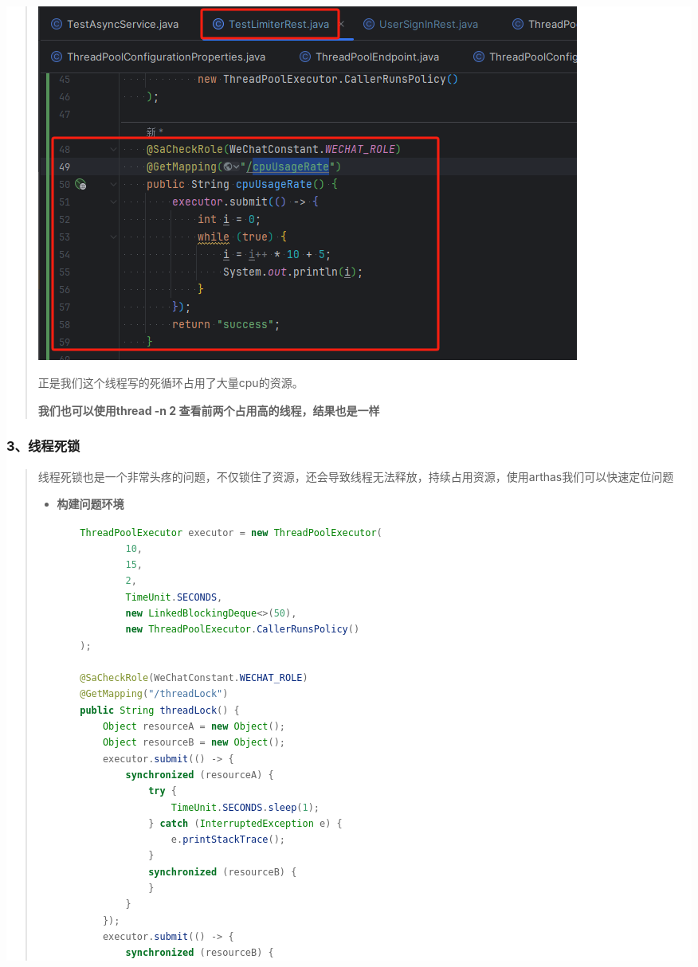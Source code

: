 >   ![](jvm\13.jpg)
>
>   正是我们这个线程写的死循环占用了大量cpu的资源。
>
>   **我们也可以使用thread -n 2 查看前两个占用高的线程，结果也是一样**



### 3、线程死锁

> 线程死锁也是一个非常头疼的问题，不仅锁住了资源，还会导致线程无法释放，持续占用资源，使用arthas我们可以快速定位问题
>
> - **构建问题环境**
>
>   ```java
>       ThreadPoolExecutor executor = new ThreadPoolExecutor(
>               10,
>               15,
>               2,
>               TimeUnit.SECONDS,
>               new LinkedBlockingDeque<>(50),
>               new ThreadPoolExecutor.CallerRunsPolicy()
>       );
>   
>       @SaCheckRole(WeChatConstant.WECHAT_ROLE)
>       @GetMapping("/threadLock")
>       public String threadLock() {
>           Object resourceA = new Object();
>           Object resourceB = new Object();
>           executor.submit(() -> {
>               synchronized (resourceA) {
>                   try {
>                       TimeUnit.SECONDS.sleep(1);
>                   } catch (InterruptedException e) {
>                       e.printStackTrace();
>                   }
>                   synchronized (resourceB) {
>                   }
>               }
>           });
>           executor.submit(() -> {
>               synchronized (resourceB) {